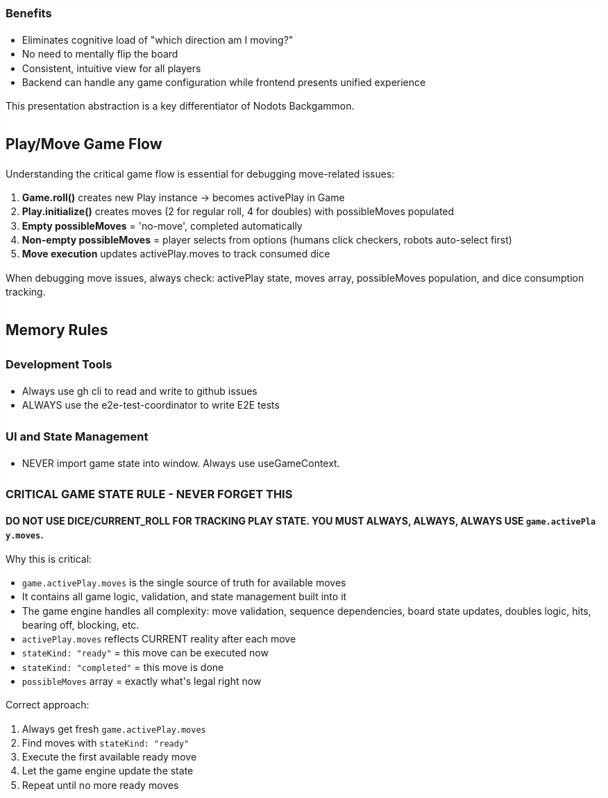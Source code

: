 ### Benefits

- Eliminates cognitive load of "which direction am I moving?"
- No need to mentally flip the board
- Consistent, intuitive view for all players
- Backend can handle any game configuration while frontend presents unified experience

This presentation abstraction is a key differentiator of Nodots Backgammon.

## Play/Move Game Flow

Understanding the critical game flow is essential for debugging move-related issues:

1. **Game.roll()** creates new Play instance → becomes activePlay in Game
2. **Play.initialize()** creates moves (2 for regular roll, 4 for doubles) with possibleMoves populated
3. **Empty possibleMoves** = 'no-move', completed automatically
4. **Non-empty possibleMoves** = player selects from options (humans click checkers, robots auto-select first)
5. **Move execution** updates activePlay.moves to track consumed dice

When debugging move issues, always check: activePlay state, moves array, possibleMoves population, and dice consumption tracking.

## Memory Rules

### Development Tools
- Always use gh cli to read and write to github issues
- ALWAYS use the e2e-test-coordinator to write E2E tests

### UI and State Management
- NEVER import game state into window. Always use useGameContext.

### CRITICAL GAME STATE RULE - NEVER FORGET THIS
**DO NOT USE DICE/CURRENT_ROLL FOR TRACKING PLAY STATE. YOU MUST ALWAYS, ALWAYS, ALWAYS USE `game.activePlay.moves`.**

Why this is critical:
- `game.activePlay.moves` is the single source of truth for available moves
- It contains all game logic, validation, and state management built into it
- The game engine handles all complexity: move validation, sequence dependencies, board state updates, doubles logic, hits, bearing off, blocking, etc.
- `activePlay.moves` reflects CURRENT reality after each move
- `stateKind: "ready"` = this move can be executed now
- `stateKind: "completed"` = this move is done
- `possibleMoves` array = exactly what's legal right now

Correct approach:
1. Always get fresh `game.activePlay.moves`
2. Find moves with `stateKind: "ready"`
3. Execute the first available ready move
4. Let the game engine update the state
5. Repeat until no more ready moves
